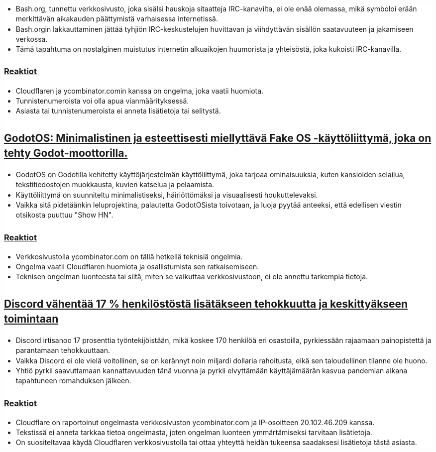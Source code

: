 - Bash.org, tunnettu verkkosivusto, joka sisälsi hauskoja sitaatteja IRC-kanavilta, ei ole enää olemassa, mikä symboloi erään merkittävän aikakauden päättymistä varhaisessa internetissä.
- Bash.orgin lakkauttaminen jättää tyhjiön IRC-keskustelujen huvittavan ja viihdyttävän sisällön saatavuuteen ja jakamiseen verkossa.
- Tämä tapahtuma on nostalginen muistutus internetin alkuaikojen huumorista ja yhteisöstä, joka kukoisti IRC-kanavilla.

### [Reaktiot](https://news.ycombinator.com/item?id=38950721)

- Cloudflaren ja ycombinator.comin kanssa on ongelma, joka vaatii huomiota.
- Tunnistenumeroista voi olla apua vianmäärityksessä.
- Asiasta tai tunnistenumeroista ei anneta lisätietoja tai selitystä.

## [GodotOS: Minimalistinen ja esteettisesti miellyttävä Fake OS -käyttöliittymä, joka on tehty Godot-moottorilla.](https://github.com/popcar2/GodotOS)

- GodotOS on Godotilla kehitetty käyttöjärjestelmän käyttöliittymä, joka tarjoaa ominaisuuksia, kuten kansioiden selailua, tekstitiedostojen muokkausta, kuvien katselua ja pelaamista.
- Käyttöliittymä on suunniteltu minimalistiseksi, häiriöttömäksi ja visuaalisesti houkuttelevaksi.
- Vaikka sitä pidetäänkin leluprojektina, palautetta GodotOSista toivotaan, ja luoja pyytää anteeksi, että edellisen viestin otsikosta puuttuu "Show HN".

### [Reaktiot](https://news.ycombinator.com/item?id=38951172)

- Verkkosivustolla ycombinator.com on tällä hetkellä teknisiä ongelmia.
- Ongelma vaatii Cloudflaren huomiota ja osallistumista sen ratkaisemiseen.
- Teknisen ongelman luonteesta tai siitä, miten se vaikuttaa verkkosivustoon, ei ole annettu tarkempia tietoja.

## [Discord vähentää 17 % henkilöstöstä lisätäkseen tehokkuutta ja keskittyäkseen toimintaan](https://www.theverge.com/2024/1/11/24034705/discord-layoffs-17-percent-employees)

- Discord irtisanoo 17 prosenttia työntekijöistään, mikä koskee 170 henkilöä eri osastoilla, pyrkiessään rajaamaan painopistettä ja parantamaan tehokkuuttaan.
- Vaikka Discord ei ole vielä voitollinen, se on kerännyt noin miljardi dollaria rahoitusta, eikä sen taloudellinen tilanne ole huono.
- Yhtiö pyrkii saavuttamaan kannattavuuden tänä vuonna ja pyrkii elvyttämään käyttäjämäärän kasvua pandemian aikana tapahtuneen romahduksen jälkeen.

### [Reaktiot](https://news.ycombinator.com/item?id=38956623)

- Cloudflare on raportoinut ongelmasta verkkosivuston ycombinator.com ja IP-osoitteen 20.102.46.209 kanssa.
- Tekstissä ei anneta tarkkaa tietoa ongelmasta, joten ongelman luonteen ymmärtämiseksi tarvitaan lisätietoja.
- On suositeltavaa käydä Cloudflaren verkkosivustolla tai ottaa yhteyttä heidän tukeensa saadaksesi lisätietoja tästä asiasta.
